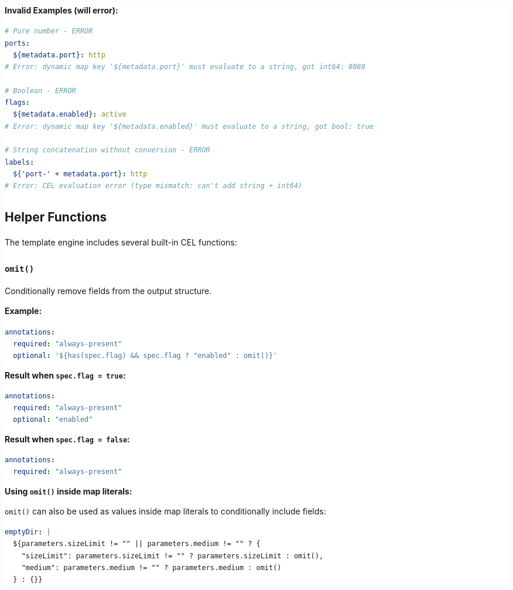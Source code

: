 **Invalid Examples (will error):**

```yaml
# Pure number - ERROR
ports:
  ${metadata.port}: http
# Error: dynamic map key '${metadata.port}' must evaluate to a string, got int64: 8080

# Boolean - ERROR
flags:
  ${metadata.enabled}: active
# Error: dynamic map key '${metadata.enabled}' must evaluate to a string, got bool: true

# String concatenation without conversion - ERROR
labels:
  ${'port-' + metadata.port}: http
# Error: CEL evaluation error (type mismatch: can't add string + int64)
```

## Helper Functions

The template engine includes several built-in CEL functions:

### `omit()`

Conditionally remove fields from the output structure.

**Example:**

```yaml
annotations:
  required: "always-present"
  optional: '${has(spec.flag) && spec.flag ? "enabled" : omit()}'
```

**Result when `spec.flag = true`:**

```yaml
annotations:
  required: "always-present"
  optional: "enabled"
```

**Result when `spec.flag = false`:**

```yaml
annotations:
  required: "always-present"
```

**Using `omit()` inside map literals:**

`omit()` can also be used as values inside map literals to conditionally include fields:

```yaml
emptyDir: |
  ${parameters.sizeLimit != "" || parameters.medium != "" ? {
    "sizeLimit": parameters.sizeLimit != "" ? parameters.sizeLimit : omit(),
    "medium": parameters.medium != "" ? parameters.medium : omit()
  } : {}}
```
